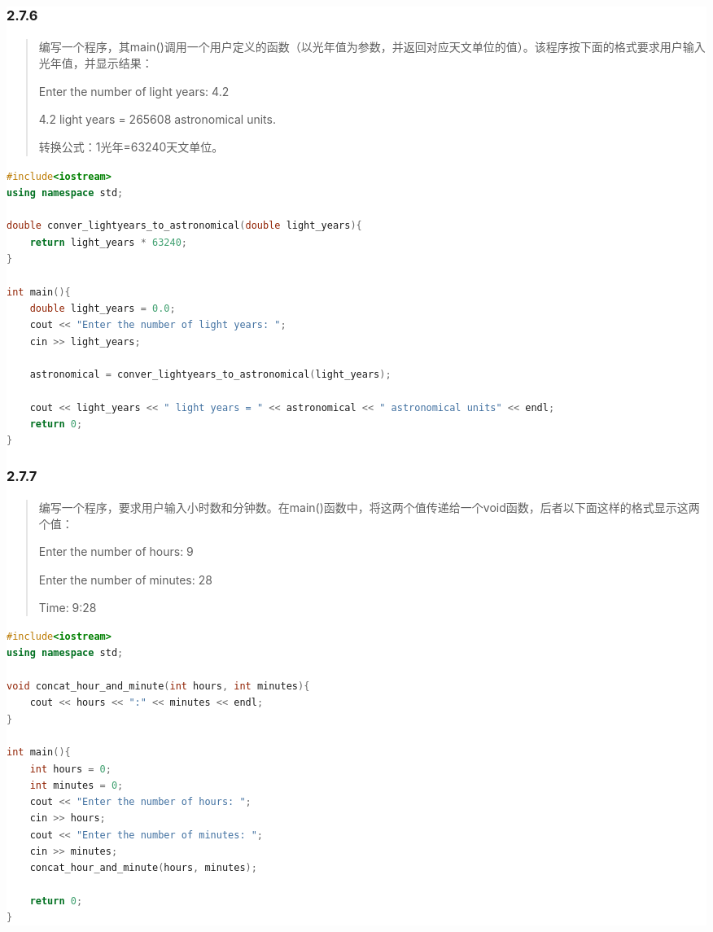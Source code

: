 

### 2.7.6

> 编写一个程序，其main()调用一个用户定义的函数（以光年值为参数，并返回对应天文单位的值）。该程序按下面的格式要求用户输入光年值，并显示结果：
>
> Enter the number of light years: 4.2
>
> 4.2 light years = 265608 astronomical units.
>
> 转换公式：1光年=63240天文单位。

```C++
#include<iostream>
using namespace std;

double conver_lightyears_to_astronomical(double light_years){
    return light_years * 63240;
}

int main(){
    double light_years = 0.0;
    cout << "Enter the number of light years: ";
    cin >> light_years;
    
    astronomical = conver_lightyears_to_astronomical(light_years);
    
    cout << light_years << " light years = " << astronomical << " astronomical units" << endl;
    return 0;
}
```



### 2.7.7

> 编写一个程序，要求用户输入小时数和分钟数。在main()函数中，将这两个值传递给一个void函数，后者以下面这样的格式显示这两个值：
>
> Enter the number of hours: 9
>
> Enter the number of minutes: 28
>
> Time: 9:28

```C++
#include<iostream>
using namespace std;

void concat_hour_and_minute(int hours, int minutes){
    cout << hours << ":" << minutes << endl;
}

int main(){
    int hours = 0;
    int minutes = 0;
    cout << "Enter the number of hours: ";
    cin >> hours;
    cout << "Enter the number of minutes: ";
    cin >> minutes;
    concat_hour_and_minute(hours, minutes);
    
    return 0;
}
```

